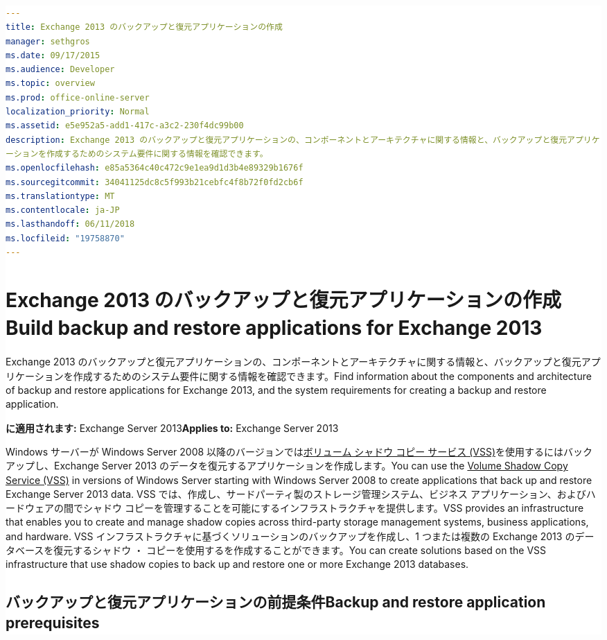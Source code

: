 ```yaml
---
title: Exchange 2013 のバックアップと復元アプリケーションの作成
manager: sethgros
ms.date: 09/17/2015
ms.audience: Developer
ms.topic: overview
ms.prod: office-online-server
localization_priority: Normal
ms.assetid: e5e952a5-add1-417c-a3c2-230f4dc99b00
description: Exchange 2013 のバックアップと復元アプリケーションの、コンポーネントとアーキテクチャに関する情報と、バックアップと復元アプリケーションを作成するためのシステム要件に関する情報を確認できます。
ms.openlocfilehash: e85a5364c40c472c9e1ea9d1d3b4e89329b1676f
ms.sourcegitcommit: 34041125dc8c5f993b21cebfc4f8b72f0fd2cb6f
ms.translationtype: MT
ms.contentlocale: ja-JP
ms.lasthandoff: 06/11/2018
ms.locfileid: "19758870"
---
```

# <a name="build-backup-and-restore-applications-for-exchange-2013"></a><span data-ttu-id="c3500-103">Exchange 2013 のバックアップと復元アプリケーションの作成</span><span class="sxs-lookup"><span data-stu-id="c3500-103">Build backup and restore applications for Exchange 2013</span></span>

<span data-ttu-id="c3500-104">Exchange 2013 のバックアップと復元アプリケーションの、コンポーネントとアーキテクチャに関する情報と、バックアップと復元アプリケーションを作成するためのシステム要件に関する情報を確認できます。</span><span class="sxs-lookup"><span data-stu-id="c3500-104">Find information about the components and architecture of backup and restore applications for Exchange 2013, and the system requirements for creating a backup and restore application.</span></span>
  
<span data-ttu-id="c3500-105">**に適用されます:** Exchange Server 2013</span><span class="sxs-lookup"><span data-stu-id="c3500-105">**Applies to:** Exchange Server 2013</span></span> 
  
<span data-ttu-id="c3500-106">Windows サーバーが Windows Server 2008 以降のバージョンでは[ボリューム シャドウ コピー サービス (VSS)](http://msdn.microsoft.com/en-us/library/bb968832%28VS.85%29.aspx)を使用するにはバックアップし、Exchange Server 2013 のデータを復元するアプリケーションを作成します。</span><span class="sxs-lookup"><span data-stu-id="c3500-106">You can use the [Volume Shadow Copy Service (VSS)](http://msdn.microsoft.com/en-us/library/bb968832%28VS.85%29.aspx) in versions of Windows Server starting with Windows Server 2008 to create applications that back up and restore Exchange Server 2013 data.</span></span> <span data-ttu-id="c3500-107">VSS では、作成し、サードパーティ製のストレージ管理システム、ビジネス アプリケーション、およびハードウェアの間でシャドウ コピーを管理することを可能にするインフラストラクチャを提供します。</span><span class="sxs-lookup"><span data-stu-id="c3500-107">VSS provides an infrastructure that enables you to create and manage shadow copies across third-party storage management systems, business applications, and hardware.</span></span> <span data-ttu-id="c3500-108">VSS インフラストラクチャに基づくソリューションのバックアップを作成し、1 つまたは複数の Exchange 2013 のデータベースを復元するシャドウ ・ コピーを使用するを作成することができます。</span><span class="sxs-lookup"><span data-stu-id="c3500-108">You can create solutions based on the VSS infrastructure that use shadow copies to back up and restore one or more Exchange 2013 databases.</span></span> 
  
## <a name="backup-and-restore-application-prerequisites"></a><span data-ttu-id="c3500-109">バックアップと復元アプリケーションの前提条件</span><span class="sxs-lookup"><span data-stu-id="c3500-109">Backup and restore application prerequisites</span></span>
<span data-ttu-id="c3500-110"><a name="bk_systemrequirements"> </a></span><span class="sxs-lookup"><span data-stu-id="c3500-110"></span></span>
